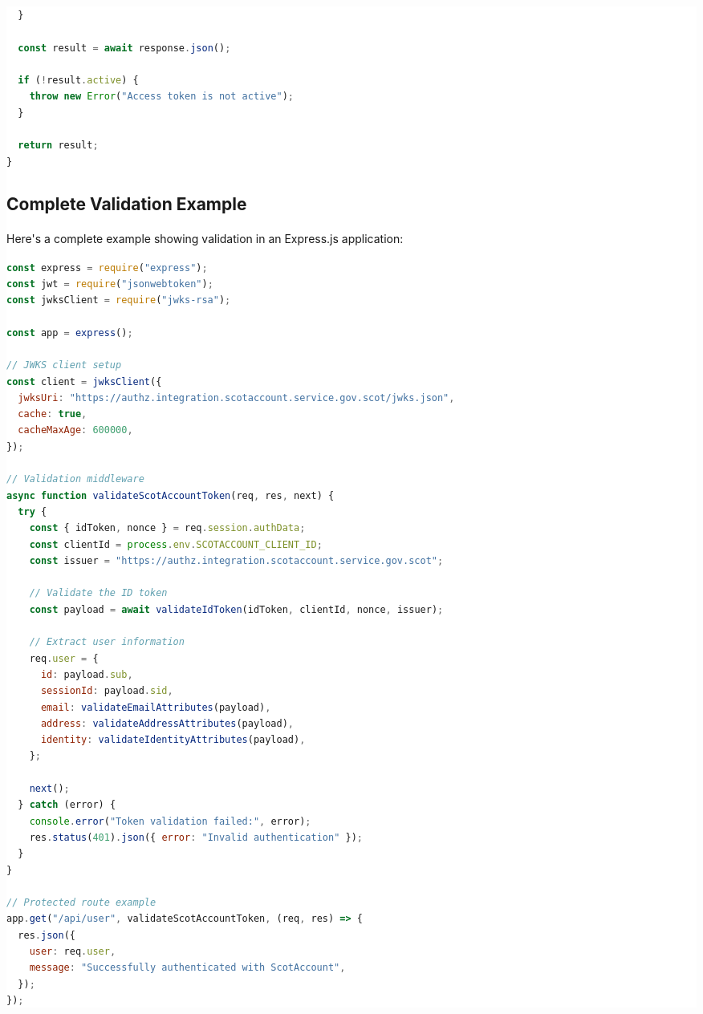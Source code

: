 ```javascript
  }

  const result = await response.json();

  if (!result.active) {
    throw new Error("Access token is not active");
  }

  return result;
}
```

## Complete Validation Example

Here's a complete example showing validation in an Express.js application:

```javascript
const express = require("express");
const jwt = require("jsonwebtoken");
const jwksClient = require("jwks-rsa");

const app = express();

// JWKS client setup
const client = jwksClient({
  jwksUri: "https://authz.integration.scotaccount.service.gov.scot/jwks.json",
  cache: true,
  cacheMaxAge: 600000,
});

// Validation middleware
async function validateScotAccountToken(req, res, next) {
  try {
    const { idToken, nonce } = req.session.authData;
    const clientId = process.env.SCOTACCOUNT_CLIENT_ID;
    const issuer = "https://authz.integration.scotaccount.service.gov.scot";

    // Validate the ID token
    const payload = await validateIdToken(idToken, clientId, nonce, issuer);

    // Extract user information
    req.user = {
      id: payload.sub,
      sessionId: payload.sid,
      email: validateEmailAttributes(payload),
      address: validateAddressAttributes(payload),
      identity: validateIdentityAttributes(payload),
    };

    next();
  } catch (error) {
    console.error("Token validation failed:", error);
    res.status(401).json({ error: "Invalid authentication" });
  }
}

// Protected route example
app.get("/api/user", validateScotAccountToken, (req, res) => {
  res.json({
    user: req.user,
    message: "Successfully authenticated with ScotAccount",
  });
});
```